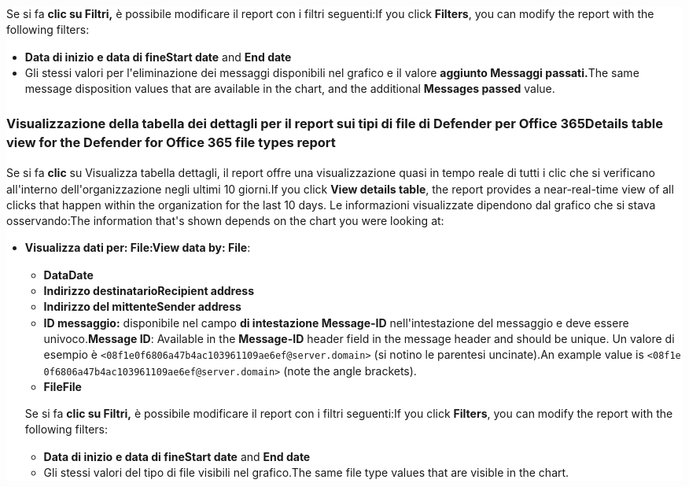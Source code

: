   <span data-ttu-id="2a49f-140">Se si fa **clic su Filtri,** è possibile modificare il report con i filtri seguenti:</span><span class="sxs-lookup"><span data-stu-id="2a49f-140">If you click **Filters**, you can modify the report with the following filters:</span></span>

  - <span data-ttu-id="2a49f-141">**Data di inizio** **e data di fine**</span><span class="sxs-lookup"><span data-stu-id="2a49f-141">**Start date** and **End date**</span></span>
  - <span data-ttu-id="2a49f-142">Gli stessi valori per l'eliminazione dei messaggi disponibili nel grafico e il valore **aggiunto Messaggi passati.**</span><span class="sxs-lookup"><span data-stu-id="2a49f-142">The same message disposition values that are available in the chart, and the additional **Messages passed** value.</span></span>

### <a name="details-table-view-for-the-defender-for-office-365-file-types-report"></a><span data-ttu-id="2a49f-143">Visualizzazione della tabella dei dettagli per il report sui tipi di file di Defender per Office 365</span><span class="sxs-lookup"><span data-stu-id="2a49f-143">Details table view for the Defender for Office 365 file types report</span></span>

<span data-ttu-id="2a49f-144">Se si fa **clic** su Visualizza tabella dettagli, il report offre una visualizzazione quasi in tempo reale di tutti i clic che si verificano all'interno dell'organizzazione negli ultimi 10 giorni.</span><span class="sxs-lookup"><span data-stu-id="2a49f-144">If you click **View details table**, the report provides a near-real-time view of all clicks that happen within the organization for the last 10 days.</span></span> <span data-ttu-id="2a49f-145">Le informazioni visualizzate dipendono dal grafico che si stava osservando:</span><span class="sxs-lookup"><span data-stu-id="2a49f-145">The information that's shown depends on the chart you were looking at:</span></span>

- <span data-ttu-id="2a49f-146">**Visualizza dati per: File:**</span><span class="sxs-lookup"><span data-stu-id="2a49f-146">**View data by: File**:</span></span>

  - <span data-ttu-id="2a49f-147">**Data**</span><span class="sxs-lookup"><span data-stu-id="2a49f-147">**Date**</span></span>
  - <span data-ttu-id="2a49f-148">**Indirizzo destinatario**</span><span class="sxs-lookup"><span data-stu-id="2a49f-148">**Recipient address**</span></span>
  - <span data-ttu-id="2a49f-149">**Indirizzo del mittente**</span><span class="sxs-lookup"><span data-stu-id="2a49f-149">**Sender address**</span></span>
  - <span data-ttu-id="2a49f-150">**ID messaggio:** disponibile nel campo **di intestazione Message-ID** nell'intestazione del messaggio e deve essere univoco.</span><span class="sxs-lookup"><span data-stu-id="2a49f-150">**Message ID**: Available in the **Message-ID** header field in the message header and should be unique.</span></span> <span data-ttu-id="2a49f-151">Un valore di esempio è `<08f1e0f6806a47b4ac103961109ae6ef@server.domain>` (si notino le parentesi uncinate).</span><span class="sxs-lookup"><span data-stu-id="2a49f-151">An example value is `<08f1e0f6806a47b4ac103961109ae6ef@server.domain>` (note the angle brackets).</span></span>
  - <span data-ttu-id="2a49f-152">**File**</span><span class="sxs-lookup"><span data-stu-id="2a49f-152">**File**</span></span>

  <span data-ttu-id="2a49f-153">Se si fa **clic su Filtri,** è possibile modificare il report con i filtri seguenti:</span><span class="sxs-lookup"><span data-stu-id="2a49f-153">If you click **Filters**, you can modify the report with the following filters:</span></span>

  - <span data-ttu-id="2a49f-154">**Data di inizio** **e data di fine**</span><span class="sxs-lookup"><span data-stu-id="2a49f-154">**Start date** and **End date**</span></span>
  - <span data-ttu-id="2a49f-155">Gli stessi valori del tipo di file visibili nel grafico.</span><span class="sxs-lookup"><span data-stu-id="2a49f-155">The same file type values that are visible in the chart.</span></span>
